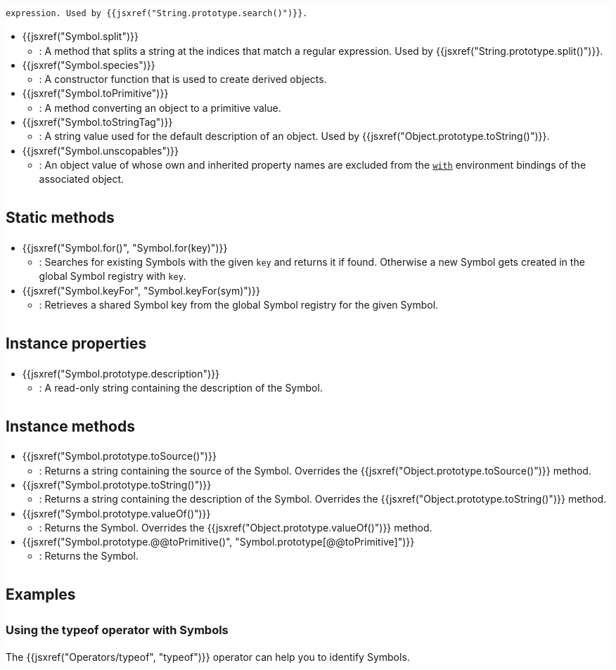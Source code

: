     expression. Used by {{jsxref("String.prototype.search()")}}.
- {{jsxref("Symbol.split")}}
  - : A method that splits a string at the indices that match a regular
    expression. Used by {{jsxref("String.prototype.split()")}}.
- {{jsxref("Symbol.species")}}
  - : A constructor function that is used to create derived objects.
- {{jsxref("Symbol.toPrimitive")}}
  - : A method converting an object to a primitive value.
- {{jsxref("Symbol.toStringTag")}}
  - : A string value used for the default description of an object. Used by
    {{jsxref("Object.prototype.toString()")}}.
- {{jsxref("Symbol.unscopables")}}
  - : An object value of whose own and inherited property names are excluded
    from the [`with`](/en-US/docs/Web/JavaScript/Reference/Statements/with)
    environment bindings of the associated object.

## Static methods

- {{jsxref("Symbol.for()", "Symbol.for(key)")}}
  - : Searches for existing Symbols with the given `key` and returns it if
    found. Otherwise a new Symbol gets created in the global Symbol registry
    with `key`.
- {{jsxref("Symbol.keyFor", "Symbol.keyFor(sym)")}}
  - : Retrieves a shared Symbol key from the global Symbol registry for the
    given Symbol.

## Instance properties

- {{jsxref("Symbol.prototype.description")}}
  - : A read-only string containing the description of the Symbol.

## Instance methods

- {{jsxref("Symbol.prototype.toSource()")}}
  - : Returns a string containing the source of the Symbol. Overrides the
    {{jsxref("Object.prototype.toSource()")}} method.
- {{jsxref("Symbol.prototype.toString()")}}
  - : Returns a string containing the description of the Symbol. Overrides the
    {{jsxref("Object.prototype.toString()")}} method.
- {{jsxref("Symbol.prototype.valueOf()")}}
  - : Returns the Symbol. Overrides the
    {{jsxref("Object.prototype.valueOf()")}} method.
- {{jsxref("Symbol.prototype.@@toPrimitive()", "Symbol.prototype[@@toPrimitive]")}}
  - : Returns the Symbol.

## Examples

### Using the typeof operator with Symbols

The {{jsxref("Operators/typeof", "typeof")}} operator can help you
to identify Symbols.
